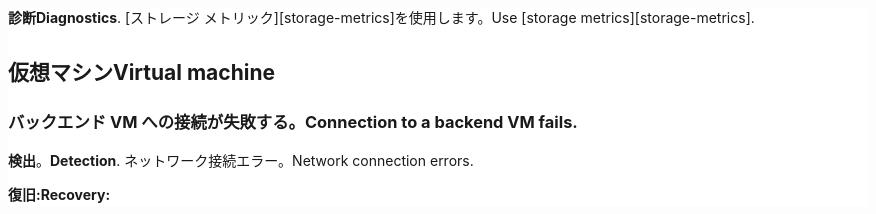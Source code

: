 <span data-ttu-id="0b339-485">**診断**</span><span class="sxs-lookup"><span data-stu-id="0b339-485">**Diagnostics**.</span></span> <span data-ttu-id="0b339-486">[ストレージ メトリック][storage-metrics]を使用します。</span><span class="sxs-lookup"><span data-stu-id="0b339-486">Use [storage metrics][storage-metrics].</span></span>

## <a name="virtual-machine"></a><span data-ttu-id="0b339-487">仮想マシン</span><span class="sxs-lookup"><span data-stu-id="0b339-487">Virtual machine</span></span>

### <a name="connection-to-a-backend-vm-fails"></a><span data-ttu-id="0b339-488">バックエンド VM への接続が失敗する。</span><span class="sxs-lookup"><span data-stu-id="0b339-488">Connection to a backend VM fails.</span></span>

<span data-ttu-id="0b339-489">**検出**。</span><span class="sxs-lookup"><span data-stu-id="0b339-489">**Detection**.</span></span> <span data-ttu-id="0b339-490">ネットワーク接続エラー。</span><span class="sxs-lookup"><span data-stu-id="0b339-490">Network connection errors.</span></span>

<span data-ttu-id="0b339-491">**復旧:**</span><span class="sxs-lookup"><span data-stu-id="0b339-491">**Recovery:**</span></span>

